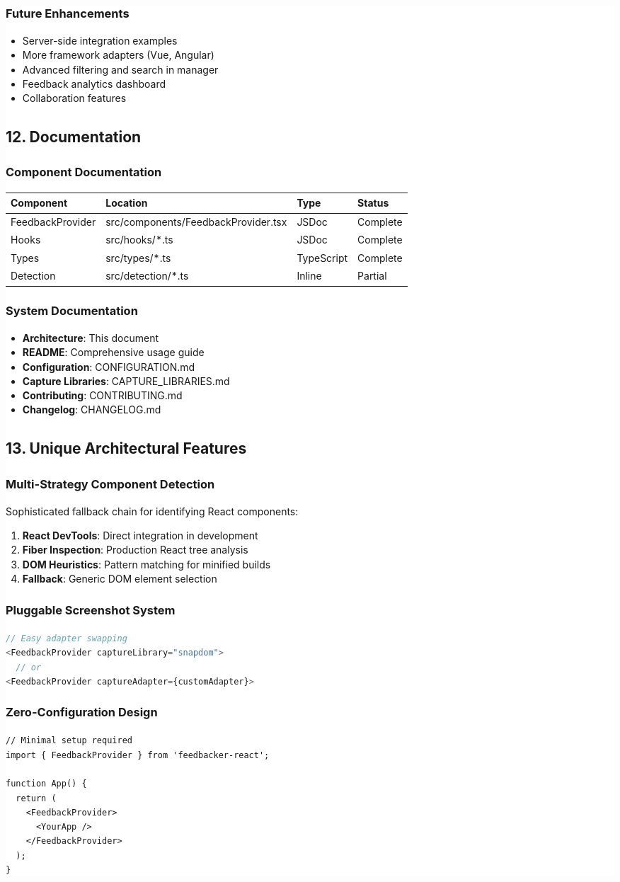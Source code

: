 ### Future Enhancements
- Server-side integration examples
- More framework adapters (Vue, Angular)
- Advanced filtering and search in manager
- Feedback analytics dashboard
- Collaboration features

## 12. Documentation

### Component Documentation
| Component | Location | Type | Status |
|:----------|:---------|:-----|:-------|
| FeedbackProvider | src/components/FeedbackProvider.tsx | JSDoc | Complete |
| Hooks | src/hooks/*.ts | JSDoc | Complete |
| Types | src/types/*.ts | TypeScript | Complete |
| Detection | src/detection/*.ts | Inline | Partial |

### System Documentation
- **Architecture**: This document
- **README**: Comprehensive usage guide
- **Configuration**: CONFIGURATION.md
- **Capture Libraries**: CAPTURE_LIBRARIES.md
- **Contributing**: CONTRIBUTING.md
- **Changelog**: CHANGELOG.md

## 13. Unique Architectural Features

### Multi-Strategy Component Detection
Sophisticated fallback chain for identifying React components:
1. **React DevTools**: Direct integration in development
2. **Fiber Inspection**: Production React tree analysis
3. **DOM Heuristics**: Pattern matching for minified builds
4. **Fallback**: Generic DOM element selection

### Pluggable Screenshot System
```typescript
// Easy adapter swapping
<FeedbackProvider captureLibrary="snapdom">
  // or
<FeedbackProvider captureAdapter={customAdapter}>
```

### Zero-Configuration Design
```tsx
// Minimal setup required
import { FeedbackProvider } from 'feedbacker-react';

function App() {
  return (
    <FeedbackProvider>
      <YourApp />
    </FeedbackProvider>
  );
}
```
